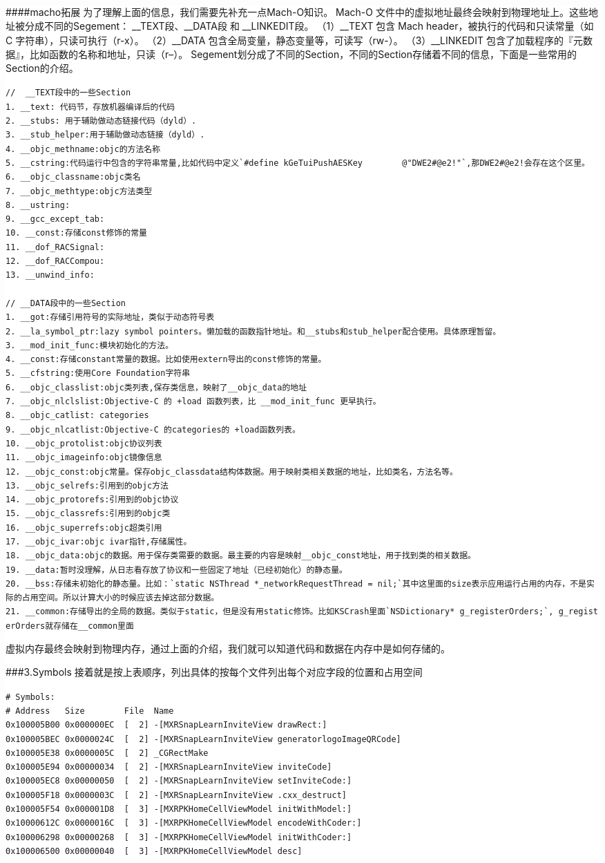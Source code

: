 ####macho拓展
为了理解上面的信息，我们需要先补充一点Mach-O知识。
Mach-O 文件中的虚拟地址最终会映射到物理地址上。这些地址被分成不同的Segement： __TEXT段、__DATA段 和 __LINKEDIT段。
（1）__TEXT 包含 Mach header，被执行的代码和只读常量（如C 字符串），只读可执行（r-x）。
（2）__DATA 包含全局变量，静态变量等，可读写（rw-）。
（3）__LINKEDIT 包含了加载程序的『元数据』，比如函数的名称和地址，只读（r–）。
Segement划分成了不同的Section，不同的Section存储着不同的信息，下面是一些常用的Section的介绍。
```
//  __TEXT段中的一些Section
1. __text: 代码节，存放机器编译后的代码
2. __stubs: 用于辅助做动态链接代码（dyld）.
3. __stub_helper:用于辅助做动态链接（dyld）.
4. __objc_methname:objc的方法名称
5. __cstring:代码运行中包含的字符串常量,比如代码中定义`#define kGeTuiPushAESKey        @"DWE2#@e2!"`,那DWE2#@e2!会存在这个区里。
6. __objc_classname:objc类名
7. __objc_methtype:objc方法类型
8. __ustring:
9. __gcc_except_tab:
10. __const:存储const修饰的常量
11. __dof_RACSignal:
12. __dof_RACCompou:
13. __unwind_info:

// __DATA段中的一些Section
1. __got:存储引用符号的实际地址，类似于动态符号表
2. __la_symbol_ptr:lazy symbol pointers。懒加载的函数指针地址。和__stubs和stub_helper配合使用。具体原理暂留。
3. __mod_init_func:模块初始化的方法。
4. __const:存储constant常量的数据。比如使用extern导出的const修饰的常量。
5. __cfstring:使用Core Foundation字符串
6. __objc_classlist:objc类列表,保存类信息，映射了__objc_data的地址
7. __objc_nlclslist:Objective-C 的 +load 函数列表，比 __mod_init_func 更早执行。
8. __objc_catlist: categories
9. __objc_nlcatlist:Objective-C 的categories的 +load函数列表。
10. __objc_protolist:objc协议列表
11. __objc_imageinfo:objc镜像信息
12. __objc_const:objc常量。保存objc_classdata结构体数据。用于映射类相关数据的地址，比如类名，方法名等。
13. __objc_selrefs:引用到的objc方法
14. __objc_protorefs:引用到的objc协议
15. __objc_classrefs:引用到的objc类
16. __objc_superrefs:objc超类引用
17. __objc_ivar:objc ivar指针,存储属性。
18. __objc_data:objc的数据。用于保存类需要的数据。最主要的内容是映射__objc_const地址，用于找到类的相关数据。
19. __data:暂时没理解，从日志看存放了协议和一些固定了地址（已经初始化）的静态量。
20. __bss:存储未初始化的静态量。比如：`static NSThread *_networkRequestThread = nil;`其中这里面的size表示应用运行占用的内存，不是实际的占用空间。所以计算大小的时候应该去掉这部分数据。
21. __common:存储导出的全局的数据。类似于static，但是没有用static修饰。比如KSCrash里面`NSDictionary* g_registerOrders;`, g_registerOrders就存储在__common里面
```
虚拟内存最终会映射到物理内存，通过上面的介绍，我们就可以知道代码和数据在内存中是如何存储的。

###3.Symbols
接着就是按上表顺序，列出具体的按每个文件列出每个对应字段的位置和占用空间
```
# Symbols:
# Address   Size        File  Name
0x100005B00 0x000000EC  [  2] -[MXRSnapLearnInviteView drawRect:]
0x100005BEC 0x0000024C  [  2] -[MXRSnapLearnInviteView generatorlogoImageQRCode]
0x100005E38 0x0000005C  [  2] _CGRectMake
0x100005E94 0x00000034  [  2] -[MXRSnapLearnInviteView inviteCode]
0x100005EC8 0x00000050  [  2] -[MXRSnapLearnInviteView setInviteCode:]
0x100005F18 0x0000003C  [  2] -[MXRSnapLearnInviteView .cxx_destruct]
0x100005F54 0x000001D8  [  3] -[MXRPKHomeCellViewModel initWithModel:]
0x10000612C 0x0000016C  [  3] -[MXRPKHomeCellViewModel encodeWithCoder:]
0x100006298 0x00000268  [  3] -[MXRPKHomeCellViewModel initWithCoder:]
0x100006500 0x00000040  [  3] -[MXRPKHomeCellViewModel desc]
```